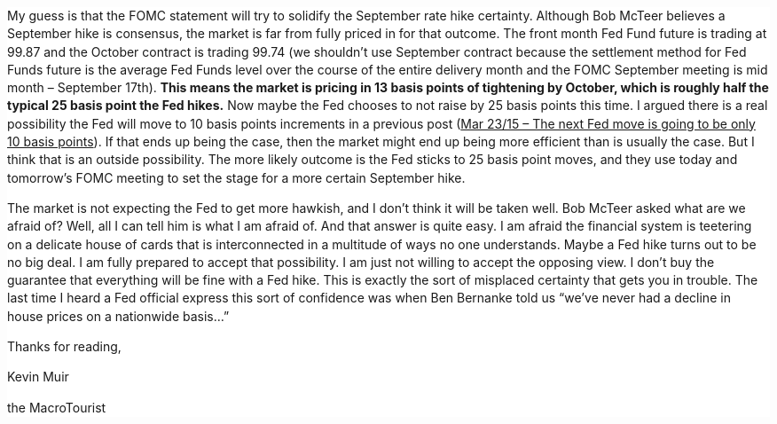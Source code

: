 My guess is that the FOMC statement will try to solidify the September rate hike certainty. Although Bob McTeer believes a September hike is consensus, the market is far from fully priced in for that outcome. The front month Fed Fund future is trading at 99.87 and the October contract is trading 99.74 (we shouldn&#8217;t use September contract because the settlement method for Fed Funds future is the average Fed Funds level over the course of the entire delivery month and the FOMC September meeting is mid month &#8211; September 17th). **This means the market is pricing in 13 basis points of tightening by October, which is roughly half the typical 25 basis point the Fed hikes.** Now maybe the Fed chooses to not raise by 25 basis points this time. I argued there is a real possibility the Fed will move to 10 basis points increments in a previous post ([Mar 23/15 – The next Fed move is going to be only 10 basis points](http://themacrotourist.com/blog/2015/03/23/mar-2315-the-next-fed-move-is-going-to-be-only-10-basis-points/http://themacrotourist.com/blog/2015/03/23/mar-2315-the-next-fed-move-is-going-to-be-only-10-basis-points/)). If that ends up being the case, then the market might end up being more efficient than is usually the case. But I think that is an outside possibility. The more likely outcome is the Fed sticks to 25 basis point moves, and they use today and tomorrow&#8217;s FOMC meeting to set the stage for a more certain September hike. 

The market is not expecting the Fed to get more hawkish, and I don&#8217;t think it will be taken well. Bob McTeer asked what are we afraid of? Well, all I can tell him is what I am afraid of. And that answer is quite easy. I am afraid the financial system is teetering on a delicate house of cards that is interconnected in a multitude of ways no one understands. Maybe a Fed hike turns out to be no big deal. I am fully prepared to accept that possibility. I am just not willing to accept the opposing view. I don&#8217;t buy the guarantee that everything will be fine with a Fed hike. This is exactly the sort of misplaced certainty that gets you in trouble. The last time I heard a Fed official express this sort of confidence was when Ben Bernanke told us &#8220;we&#8217;ve never had a decline in house prices on a nationwide basis&#8230;&#8221;

Thanks for reading,
  
Kevin Muir
  
the MacroTourist